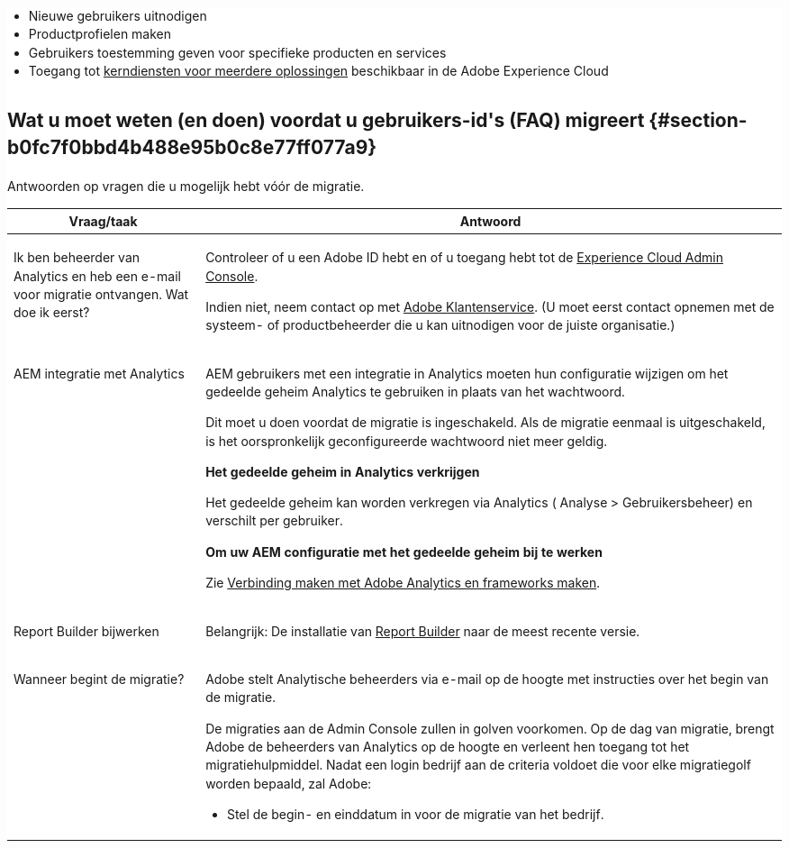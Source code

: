    <td colname="col2"> 
    <ul id="ul_01043FEF271E4B27BF34980D629D1932"> 
     <li id="li_DC31AE8BAAB843F39A7CC9EB047265D5">Nieuwe gebruikers uitnodigen </li> 
     <li id="li_73724DD7D79E41F8A1D58C74E37674BA">Productprofielen maken </li> 
     <li id="li_7E75FC68E0F84873A9A211D2707B6DE7">Gebruikers toestemming geven voor specifieke producten en services </li> 
     <li id="li_9C8A340A7C9A45A98EC0BD4AF9E100FF">Toegang tot <a href="https://experienceleague.adobe.com/docs/core-services/interface/experience-cloud.html"> kerndiensten voor meerdere oplossingen</a> beschikbaar in de Adobe Experience Cloud </li> 
    </ul> </td> 
  </tr> 
 </tbody> 
</table>

## Wat u moet weten (en doen) voordat u gebruikers-id&#39;s (FAQ) migreert {#section-b0fc7f0bbd4b488e95b0c8e77ff077a9}

Antwoorden op vragen die u mogelijk hebt vóór de migratie.

<table id="table_36FD7EF1DAB44D359F4FC186D93147E5"> 
 <thead> 
  <tr> 
   <th colname="col1" class="entry"> Vraag/taak </th> 
   <th colname="col2" class="entry"> Antwoord </th> 
  </tr>
 </thead>
 <tbody> 
  <tr> 
   <td colname="col1"> <p>Ik ben beheerder van Analytics en heb een e-mail voor migratie ontvangen. Wat doe ik eerst? </p> </td> 
   <td colname="col2"> <p>Controleer of u een Adobe ID hebt en of u toegang hebt tot de <a href="https://adminconsole.adobe.com/enterprise/"> Experience Cloud Admin Console</a>. </p> <p>Indien niet, neem contact op met <a href="https://helpx.adobe.com/marketing-cloud/contact-support.html"> Adobe Klantenservice</a>. (U moet eerst contact opnemen met de systeem- of productbeheerder die u kan uitnodigen voor de juiste organisatie.) </p> </td> 
  </tr> 
  <tr> 
   <td colname="col1"> <p>AEM integratie met Analytics </p> </td> 
   <td colname="col2"> <p> AEM gebruikers met een integratie in Analytics moeten hun configuratie wijzigen om het gedeelde geheim Analytics te gebruiken in plaats van het wachtwoord. </p> <p> Dit moet u doen voordat de migratie is ingeschakeld. Als de migratie eenmaal is uitgeschakeld, is het oorspronkelijk geconfigureerde wachtwoord niet meer geldig. </p> <p><b>Het gedeelde geheim in Analytics verkrijgen</b> </p> <p> Het gedeelde geheim kan worden verkregen via Analytics (<span class="uicontrol"> Analyse</span> &gt; <span class="uicontrol"> Gebruikersbeheer</span>) en verschilt per gebruiker. </p> <p><b>Om uw AEM configuratie met het gedeelde geheim bij te werken</b> </p> <p>Zie <a href="https://helpx.adobe.com/experience-manager/6-3/sites/administering/using/adobeanalytics-connect.html"> Verbinding maken met Adobe Analytics en frameworks maken</a>. </p> </td> 
  </tr> 
  <tr> 
   <td colname="col1"> <p>Report Builder bijwerken </p> </td> 
   <td colname="col2"> <p> <p>Belangrijk: De installatie van <a href="https://experienceleague.adobe.com/docs/analytics/analyze/report-builder/report-builder-setup/t-install-arb.html"> Report Builder</a> naar de meest recente versie. </p> </p> </td> 
  </tr> 
  <tr> 
   <td colname="col1"> <p>Wanneer begint de migratie? </p> </td> 
   <td colname="col2"> <p>Adobe stelt Analytische beheerders via e-mail op de hoogte met instructies over het begin van de migratie. </p> <p>De migraties aan de Admin Console zullen in golven voorkomen. Op de dag van migratie, brengt Adobe de beheerders van Analytics op de hoogte en verleent hen toegang tot het migratiehulpmiddel. Nadat een login bedrijf aan de criteria voldoet die voor elke migratiegolf worden bepaald, zal Adobe: </p> 
    <ul id="ul_D7DDC62A08AB4407B122985EDEA6ABD1"> 
     <li id="li_BA0AD50DCDC14C90ADD513DEF6F78180">Stel de begin- en einddatum in voor de migratie van het bedrijf. </li> 